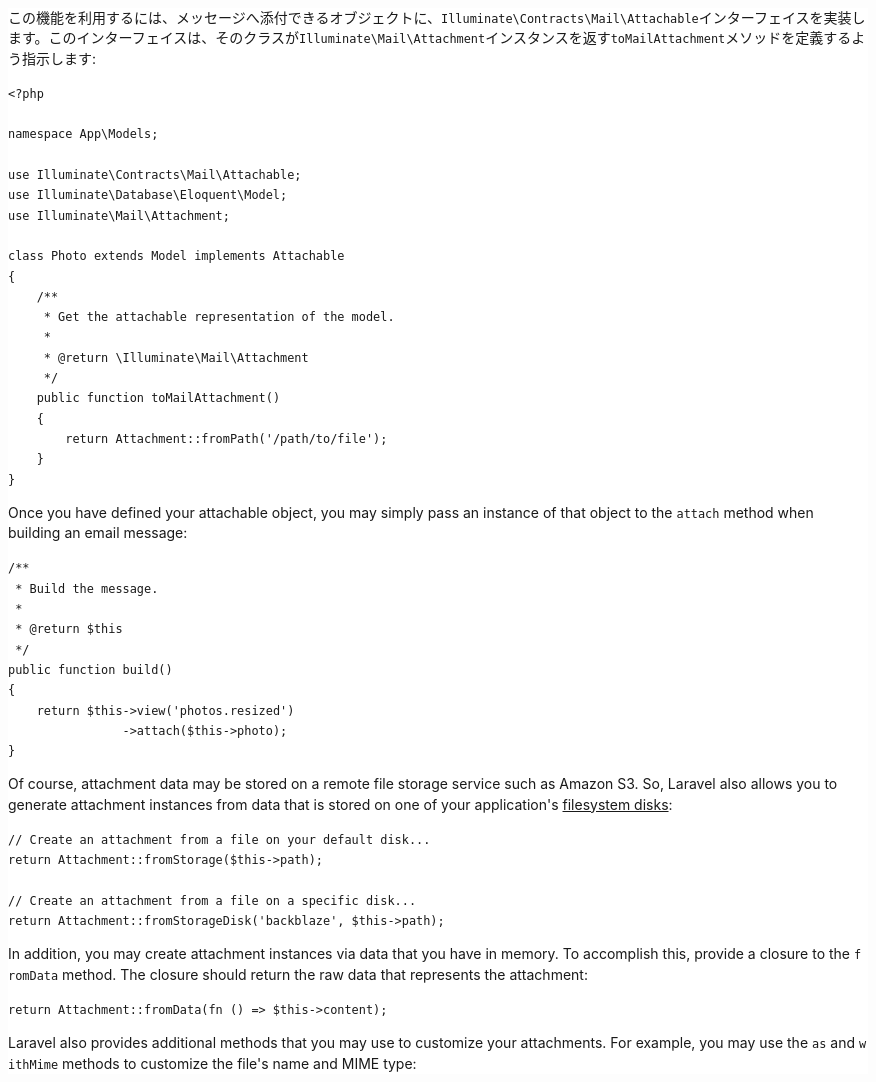 この機能を利用するには、メッセージへ添付できるオブジェクトに、`Illuminate\Contracts\Mail\Attachable`インターフェイスを実装します。このインターフェイスは、そのクラスが`Illuminate\Mail\Attachment`インスタンスを返す`toMailAttachment`メソッドを定義するよう指示します:

    <?php

    namespace App\Models;

    use Illuminate\Contracts\Mail\Attachable;
    use Illuminate\Database\Eloquent\Model;
    use Illuminate\Mail\Attachment;

    class Photo extends Model implements Attachable
    {
        /**
         * Get the attachable representation of the model.
         *
         * @return \Illuminate\Mail\Attachment
         */
        public function toMailAttachment()
        {
            return Attachment::fromPath('/path/to/file');
        }
    }

Once you have defined your attachable object, you may simply pass an instance of that object to the `attach` method when building an email message:

    /**
     * Build the message.
     *
     * @return $this
     */
    public function build()
    {
        return $this->view('photos.resized')
                    ->attach($this->photo);
    }

Of course, attachment data may be stored on a remote file storage service such as Amazon S3. So, Laravel also allows you to generate attachment instances from data that is stored on one of your application's [filesystem disks](/docs/{{version}}/filesystem):

    // Create an attachment from a file on your default disk...
    return Attachment::fromStorage($this->path);

    // Create an attachment from a file on a specific disk...
    return Attachment::fromStorageDisk('backblaze', $this->path);

In addition, you may create attachment instances via data that you have in memory. To accomplish this, provide a closure to the `fromData` method. The closure should return the raw data that represents the attachment:

    return Attachment::fromData(fn () => $this->content);

Laravel also provides additional methods that you may use to customize your attachments. For example, you may use the `as` and `withMime` methods to customize the file's name and MIME type:

